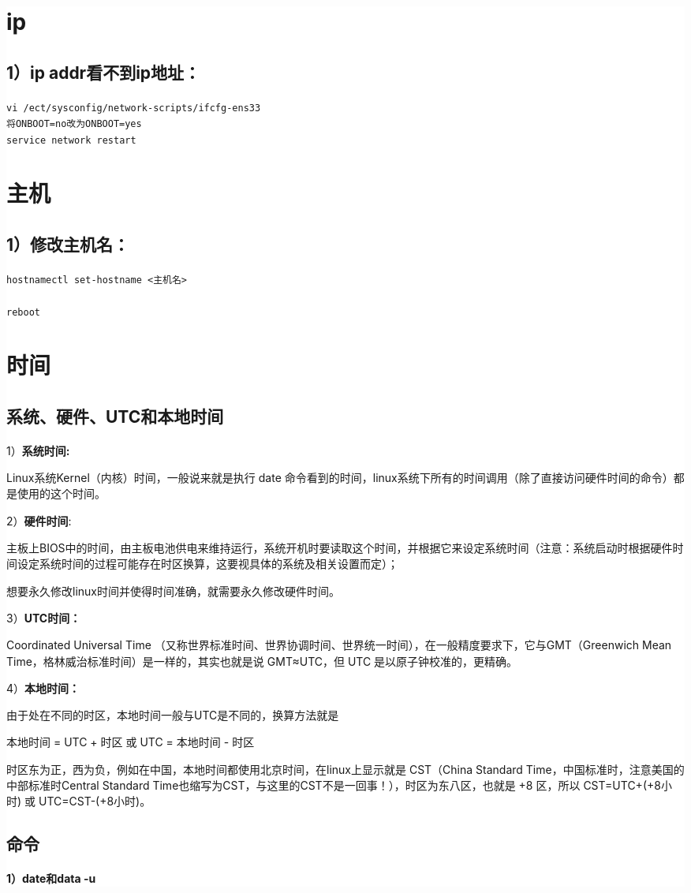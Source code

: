 # ip

## 1）ip addr看不到ip地址：

```shell
vi /ect/sysconfig/network-scripts/ifcfg-ens33
将ONBOOT=no改为ONBOOT=yes
service network restart
```

# 主机

## 1）修改主机名：

```shell
hostnamectl set-hostname <主机名>

reboot
```



# 时间

## 系统、硬件、UTC和本地时间

1）**系统时间:** 

  Linux系统Kernel（内核）时间，一般说来就是执行 date 命令看到的时间，linux系统下所有的时间调用（除了直接访问硬件时间的命令）都是使用的这个时间。

2）**硬件时间**: 

  主板上BIOS中的时间，由主板电池供电来维持运行，系统开机时要读取这个时间，并根据它来设定系统时间（注意：系统启动时根据硬件时间设定系统时间的过程可能存在时区换算，这要视具体的系统及相关设置而定）；

  想要永久修改linux时间并使得时间准确，就需要永久修改硬件时间。

3）**UTC时间：**

  Coordinated Universal Time （又称世界标准时间、世界协调时间、世界统一时间），在一般精度要求下，它与GMT（Greenwich Mean Time，格林威治标准时间）是一样的，其实也就是说 GMT≈UTC，但 UTC 是以原子钟校准的，更精确。

4）**本地时间：**

  由于处在不同的时区，本地时间一般与UTC是不同的，换算方法就是

本地时间 = UTC + 时区  或  UTC = 本地时间 - 时区

  时区东为正，西为负，例如在中国，本地时间都使用北京时间，在linux上显示就是 CST（China Standard Time，中国标准时，注意美国的中部标准时Central Standard Time也缩写为CST，与这里的CST不是一回事！），时区为东八区，也就是 +8 区，所以 CST=UTC+(+8小时) 或 UTC=CST-(+8小时)。

## 命令

**1）date和data -u**
